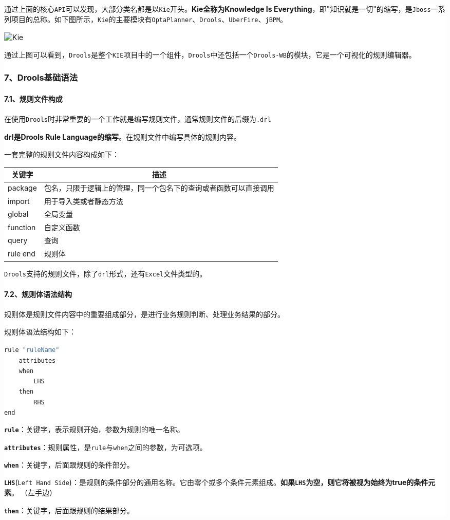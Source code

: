通过上面的核心`API`可以发现，大部分类名都是以`Kie`开头。**Kie全称为Knowledge Is Everything**，即"知识就是一切"的缩写，是`Jboss`一系列项目的总称。如下图所示，`Kie`的主要模块有`OptaPlanner`、`Drools`、`UberFire`、`jBPM`。

![Kie](https://s2.loli.net/2024/12/24/2UgIRiof4G9eEVy.png)

通过上图可以看到，`Drools`是整个`KIE`项目中的一个组件，`Drools`中还包括一个`Drools-WB`的模块，它是一个可视化的规则编辑器。

### 7、Drools基础语法

#### 7.1、规则文件构成

在使用`Drools`时非常重要的一个工作就是编写规则文件，通常规则文件的后缀为`.drl`

**drl是Drools Rule Language的缩写**。在规则文件中编写具体的规则内容。

一套完整的规则文件内容构成如下：

| 关键字   | 描述                                                         |
| -------- | ------------------------------------------------------------ |
| package  | 包名，只限于逻辑上的管理，同一个包名下的查询或者函数可以直接调用 |
| import   | 用于导入类或者静态方法                                       |
| global   | 全局变量                                                     |
| function | 自定义函数                                                   |
| query    | 查询                                                         |
| rule end | 规则体                                                       |

`Drools`支持的规则文件，除了`drl`形式，还有`Excel`文件类型的。

#### 7.2、规则体语法结构

规则体是规则文件内容中的重要组成部分，是进行业务规则判断、处理业务结果的部分。

规则体语法结构如下：

```java
rule "ruleName"
    attributes
    when
        LHS 
    then
        RHS
end
```

**`rule`**：关键字，表示规则开始，参数为规则的唯一名称。

**`attributes`**：规则属性，是`rule`与`when`之间的参数，为可选项。

**`when`**：关键字，后面跟规则的条件部分。

**`LHS`**(`Left Hand Side`)：是规则的条件部分的通用名称。它由零个或多个条件元素组成。**如果`LHS`为空，则它将被视为始终为true的条件元素**。 （左手边）

**`then`**：关键字，后面跟规则的结果部分。
